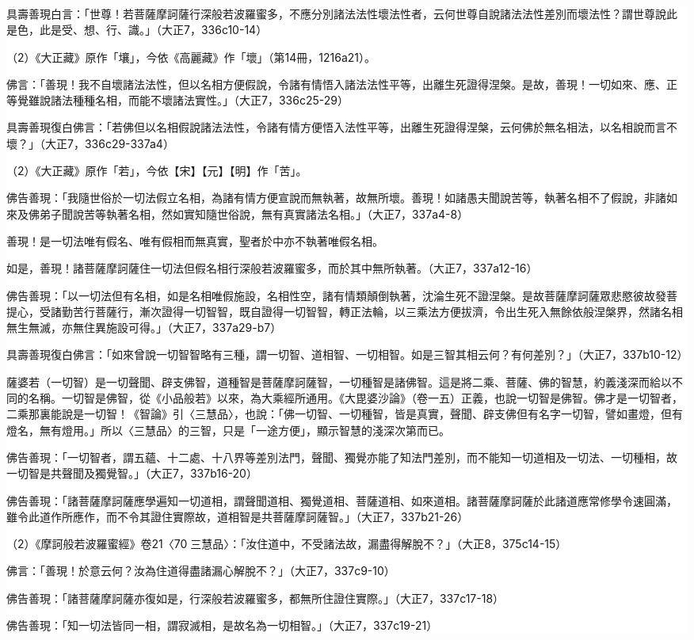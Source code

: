 具壽善現白言：「世尊！若菩薩摩訶薩行深般若波羅蜜多，不應分別諸法法性壞法性者，云何世尊自說諸法法性差別而壞法性？謂世尊說此是色，此是受、想、行、識。」（大正7，336c10-14）

[^36]: （1）壤＝壞【宮】。（大正25，646d，n.6）

（2）《大正藏》原作「壤」，今依《高麗藏》作「壞」（第14冊，1216a21）。

[^37]: 也＝可【宮】。（大正25，646d，n.7）

[^38]: 《大般若波羅蜜多經》卷462〈68 巧便品〉：

佛言：「善現！我不自壞諸法法性，但以名相方便假說，令諸有情悟入諸法法性平等，出離生死證得涅槃。是故，善現！一切如來、應、正等覺雖說諸法種種名相，而能不壞諸法實性。」（大正7，336c25-29）

[^39]: （若）＋一【宋】【元】【明】【宮】。（大正25，646d，n.8）

[^40]: 《大般若波羅蜜多經》卷462〈68 巧便品〉：

具壽善現復白佛言：「若佛但以名相假說諸法法性，令諸有情方便悟入法性平等，出離生死證得涅槃，云何佛於無名相法，以名相說而言不壞？」（大正7，336c29-337a4）

[^41]: 夫＝人【宋】【元】【明】【宮】【聖】。（大正25，646d，n.9）

[^42]: （聞）＋說【元】【明】，說＝聞【宮】。（大正25，646d，n.10）

[^43]: （1）若＝苦【宋】【元】【明】，＝名【宮】。（大正25，646d，n.11）

（2）《大正藏》原作「若」，今依【宋】【元】【明】作「苦」。

[^44]: 《大般若波羅蜜多經》卷462〈68 巧便品〉：

佛告善現：「我隨世俗於一切法假立名相，為諸有情方便宣說而無執著，故無所壞。善現！如諸愚夫聞說苦等，執著名相不了假說，非諸如來及佛弟子聞說苦等執著名相，然如實知隨世俗說，無有真實諸法名相。」（大正7，337a4-8）

[^45]: （亦）＋應【石】＊ \[＊ 1 2\]。（大正25，646d，n.12）

[^46]: 《大般若波羅蜜多經》卷462〈68 巧便品〉：

善現！是一切法唯有假名、唯有假相而無真實，聖者於中亦不執著唯假名相。

如是，善現！諸菩薩摩訶薩住一切法但假名相行深般若波羅蜜多，而於其中無所執著。（大正7，337a12-16）

[^47]: （大）＋悲【宋】【元】【明】【宮】。（大正25，646d，n.13）

[^48]: 但＋（有）【元】【明】。（大正25，646d，n.14）

[^49]: （所）＋生【宮】。（大正25，646d，n.15）

[^50]: 《大般若波羅蜜多經》卷462〈68 巧便品〉：

佛告善現：「以一切法但有名相，如是名相唯假施設，名相性空，諸有情類顛倒執著，沈淪生死不證涅槃。是故菩薩摩訶薩眾悲愍彼故發菩提心，受諸勤苦行菩薩行，漸次證得一切智智，既自證得一切智智，轉正法輪，以三乘法方便拔濟，令出生死入無餘依般涅槃界，然諸名相無生無滅，亦無住異施設可得。」（大正7，337a29-b7）

[^51]: 另參見《大智度論》卷27〈1
序品〉（大正25，258c27-260b15-29）、卷35〈3
習相應品〉（大正25，321c11-18）。

[^52]: 《大般若波羅蜜多經》卷462〈68 巧便品〉：

具壽善現復白佛言：「如來曾說一切智智略有三種，謂一切智、道相智、一切相智。如是三智其相云何？有何差別？」（大正7，337b10-12）

[^53]: 印順法師，〈論三諦三智與賴耶通真妄〉，《華雨集》（五），pp.113-114：

薩婆若（一切智）是一切聲聞、辟支佛智，道種智是菩薩摩訶薩智，一切種智是諸佛智。這是將二乘、菩薩、佛的智慧，約義淺深而給以不同的名稱。一切智是佛智，從《小品般若》以來，為大乘經所通用。《大毘婆沙論》（卷一五）正義，也說一切智是佛智。佛才是一切智者，二乘那裏能說是一切智！《智論》引〈三慧品〉，也說：「佛一切智、一切種智，皆是真實，聲聞、辟支佛但有名字一切智，譬如畫燈，但有燈名，無有燈用。」所以〈三慧品〉的三智，只是「一途方便」，顯示智慧的淺深次第而已。

[^54]: 〔智〕－【宮】。（大正25，646d，n.16）

[^55]: 《大般若波羅蜜多經》卷462〈68 巧便品〉：

佛告善現：「一切智者，謂五蘊、十二處、十八界等差別法門，聲聞、獨覺亦能了知法門差別，而不能知一切道相及一切法、一切種相，故一切智是共聲聞及獨覺智。」（大正7，337b16-20）

[^56]: 參見《大智度論》卷86〈74 遍學品〉（大正25，659c14-660a12）。

[^57]: 《大般若波羅蜜多經》卷462〈68 巧便品〉：

佛告善現：「諸菩薩摩訶薩應學遍知一切道相，謂聲聞道相、獨覺道相、菩薩道相、如來道相。諸菩薩摩訶薩於此諸道應常修學令速圓滿，雖令此道作所應作，而不令其證住實際故，道相智是共菩薩摩訶薩智。」（大正7，337b21-26）

[^58]: （1）中＋（不）【元】【明】【宮】。（大正25，646d，n.17）

（2）《摩訶般若波羅蜜經》卷21〈70
三慧品〉：「汝住道中，不受諸法故，漏盡得解脫不？」（大正8，375c14-15）

[^59]: 盡＋（心）【宋】＊【元】＊【明】＊ \[＊1 2
3\]。（大正25，646d，n.18）

[^60]: 《大般若波羅蜜多經》卷462〈68 巧便品〉：

佛言：「善現！於意云何？汝為住道得盡諸漏心解脫不？」（大正7，337c9-10）

[^61]: 《大般若波羅蜜多經》卷462〈68 巧便品〉：

佛告善現：「諸菩薩摩訶薩亦復如是，行深般若波羅蜜多，都無所住證住實際。」（大正7，337c17-18）

[^62]: 《大般若波羅蜜多經》卷462〈68 巧便品〉：

佛告善現：「知一切法皆同一相，謂寂滅相，是故名為一切相智。」（大正7，337c19-21）

[^63]: 《大般若波羅蜜多經》卷462〈68
巧便品〉：「復次，善現！諸行、狀、相能表諸法，如來如實能遍覺知，由是故名一切相智。」（大正7，337c21-22）


[^1]: 作＋（中）【元】【明】【石】。（大正25，645d，n.9）
[^2]: 《大般若波羅蜜多經》卷462〈68 巧便品〉：
[^3]: 〔隋〕吉藏撰，《大品經義疏》卷70：
[^4]: 《大品經義疏》卷70：
[^5]: 《大般若波羅蜜多經》卷462〈68 巧便品〉：
[^6]: 《大智度論》卷45〈13
[^7]: 《大般若波羅蜜多經》卷462〈68 巧便品〉：
[^8]: 俗＝間【聖】。（大正25，645d，n.10）
[^9]: 〔說有得〕－【宋】【宮】。（大正25，645d，n.11）
[^10]: 《大般若波羅蜜多經》卷462〈68
[^11]: 將無：莫非。（《漢語大詞典》（七），p.810）
[^12]: 《大般若波羅蜜多經》卷462〈68 巧便品〉：
[^13]: 另參見《大智度論》卷46〈17
[^14]: 〔是〕－【聖】。（大正25，645d，n.12）
[^15]: 定＝空【聖】。（大正25，645d，n.13）
[^16]: 〔大慈〕－【聖】。（大正25，645d，n.14）
[^17]: 《大般若波羅蜜多經》卷462〈68
[^18]: 《大般若波羅蜜多經》卷462〈68
[^19]: 也＋（世尊）【聖】。（大正25，645d，n.15）
[^20]: 《大般若波羅蜜多經》卷462〈68 巧便品〉：
[^21]: 《大般若波羅蜜多經》卷462〈68 巧便品〉：
[^22]: 〔已〕－【宋】【宮】【聖】。（大正25，645d，n.16）
[^23]: （1）另參見《大智度論》卷7〈1
[^24]: 《大般若波羅蜜多經》卷462〈68 巧便品〉：
[^25]: 〔佛〕－【宮】。（大正25，646d，n.1）
[^26]: 〔令〕－【宮】。（大正25，646d，n.2）
[^27]: 《大般若波羅蜜多經》卷462〈68 巧便品〉：
[^28]: 《大般若波羅蜜多經》卷462〈68 巧便品〉：
[^29]: 〔化〕－【宋】【元】【明】【石】。（大正25，646d，n.3）
[^30]: 《大般若波羅蜜多經》卷462〈68
[^31]: 《大般若波羅蜜多經》卷462〈68
[^32]: 相＋（不應壞）【宋】【元】【明】【宮】。（大正25，646d，n.4）
[^33]: 《大般若波羅蜜多經》卷462〈68
[^34]: 〔故〕－【宋】【元】【明】【宮】【聖】。（大正25，646d，n.5）
[^35]: 《大般若波羅蜜多經》卷462〈68 巧便品〉：
[^64]: 《大般若波羅蜜多經》卷462〈68 巧便品〉：
[^65]: 《大般若波羅蜜多經》卷462〈68 巧便品〉：
[^66]: 《大般若波羅蜜多經》卷462〈68 巧便品〉：
[^67]: 《大般若波羅蜜多經》卷462〈68 巧便品〉：
[^68]: 〔凡〕－【宋】【宮】。（大正25，647d，n.1）
[^69]: 《大般若波羅蜜多經》卷462〈68 巧便品〉：
[^70]: 《大般若波羅蜜多經》卷462〈68 巧便品〉：
[^71]: 《大般若波羅蜜多經》卷462〈68 巧便品〉：
[^72]: 《大般若波羅蜜多經》卷462〈68 巧便品〉：
[^73]: 間＝尊【明】。（大正25，647d，n.2）
[^74]: 《大般若波羅蜜多經》卷462〈68 巧便品〉：
[^75]: 〔法〕－【宋】【宮】【聖】＊\[＊1\]。（大正25，647d，n.3）
[^76]: 〔若〕－【宋】【元】【明】【宮】。（大正25，647d，n.4）
[^77]: 〔世尊〕－【宮】。（大正25，647d，n.5）
[^78]: 《大般若波羅蜜多經》卷463〈68 巧便品〉：
[^79]: 《大般若波羅蜜多經》卷463〈68 巧便品〉：
[^80]: 《大般若波羅蜜多經》卷463〈68
[^81]: 《大般若波羅蜜多經》卷463〈68
[^82]: 《大般若波羅蜜多經》卷463〈68
[^83]: 〔是〕－【聖】。（大正25，647d，n.7）
[^84]: 〔求〕－【宋】【元】【明】【宮】【聖】。（大正25，647d，n.8）
[^85]: 怨讎（ㄔㄡˊ）：仇敵。（《漢語大詞典》（七），p.453）
[^86]: 〔斷〕－【宋】【元】【明】【宮】。（大正25，647d，n.9）
[^87]: 《大般若波羅蜜多經》卷463〈68
[^88]: 提＋（是）【宋】【元】【明】。（大正25，647d，n.10）
[^89]: 《大般若波羅蜜多經》卷463〈68
[^90]: 《大般若波羅蜜多經》卷463〈68 巧便品〉：
[^91]: 《大般若波羅蜜多經》卷463〈68
[^92]: 《大般若波羅蜜多經》卷463〈68
[^93]: 《大般若波羅蜜多經》卷463〈68
[^94]: 義＋（及）【宋】【元】【明】【宮】。（大正25，647d，n.11）
[^95]: 《大般若波羅蜜多經》卷463〈68
[^96]: 《大般若波羅蜜多經》卷463〈68 巧便品〉：
[^97]: 義＋（以）【石】。（大正25，647d，n.12）
[^98]: 《大般若波羅蜜多經》卷463〈68 巧便品〉：
[^99]: 《大般若波羅蜜多經》卷463〈68 巧便品〉：
[^100]: （1）《放光般若經》卷16〈70 漚惒品〉：
[^101]: 《大般若波羅蜜多經》卷463〈68 巧便品〉：
[^102]: 不＋（以）【宋】【元】【明】。（大正25，647d，n.13）
[^103]: 〔亦〕－【宋】【元】【明】【宮】。（大正25，647d，n.14）
[^104]: 《大般若波羅蜜多經》卷463〈68 巧便品〉：
[^105]: 〔論〕－【宋】【宮】【聖】。（大正25，647d，n.15）
[^106]: 著＝者【聖】。（大正25，647d，n.16）
[^107]: 〔著〕－【元】【明】【聖】【石】。（大正25，648d，n.1）
[^108]: （1）隨＝墮【宋】【元】【明】【宮】【聖】【石】。（大正25，648d，n.2）
[^109]: 若＝答【石】。（大正25，648d，n.3）
[^110]: 尼＝泥【宮】＊ \[＊1 2\]。（大正25，648d，n.4）
[^111]: 有＝又【宋】【元】【明】【宮】【聖】。（大正25，648d，n.51）
[^112]: 不譏不＝亦不譏【宋】【元】【明】【宮】【聖】【石】。（大正25，648d，n.6）
[^113]: 最＝罪【元】【明】。（大正25，648d，n.7）
[^114]: （1）詳見《中阿含經》卷32（133經）《優婆離經》（大正1，628a18-632c20）。
[^115]: 〔佛〕－【宋】【元】【明】【宮】【聖】【石】。（大正25，648d，n.8）
[^116]: 死＋（苦）【宋】【元】【明】【宮】。（大正25，648d，n.9）
[^117]: 佛因世間有老、病、死故出世度生，參見《雜阿含經》卷46（1240經）（大正2，339c19-340a13）。
[^118]: 〔若多〕－【聖】【石】。（大正25，648d，n.10）
[^119]: 得＋（無）【石】。（大正25，648d，n.11）
[^120]: 〔福〕－【聖】【石】。（大正25，648d，n.12）
[^121]: 濡＝軟【宋】【元】【明】【宮】。（大正25，648d，n.13）
[^122]: 諸＝說【聖】。（大正25，648d，n.14）
[^123]: 解＋（脫）【宋】【元】【明】。（大正25，648d，n.15）
[^124]: 語＝謂【聖】。（大正25，648d，n.16）
[^125]: （1）《妙法蓮華經》卷2〈3 譬喻品〉（大正9，12c4-13a10）。
[^126]: 《大智度論》卷89〈78 四攝品〉：
[^127]: 〔言〕－【聖】。（大正25，648d，n.17）
[^128]: 《大智度論》卷74〈56
[^129]: 苦＝若【宮】。（大正25，648d，n.18）
[^130]: 定佛語＝之佛【宮】。（大正25，649d，n.1）
[^131]: 《雜阿含經》卷13（319經）：
[^132]: 知＝智【宋】【元】【明】【宮】。（大正25，649d，n.2）
[^133]: 著＝若【聖】。（大正25，649d，n.3）
[^134]: 〔復〕－【聖】。（大正25，649d，n.4）
[^135]: （1）或＝惑【宋】【元】【明】【宮】。（大正25，649d，n.5）
[^136]: 為不＝不為【宋】【元】【明】【聖】【石】，＝為【宮】。（大正25，649d，n.6）
[^137]: 〔人言〕－【宮】，人＝住【宋】【元】【明】。（大正25，649d，n.7）
[^138]: 〔住〕－【宋】【元】【明】。（大正25，649d，n.8）
[^139]: 〔汝〕－【宮】【聖】。（大正25，649d，n.9）
[^140]: 〔應〕－【宮】【聖】。（大正25，649d，n.10）
[^141]: 知＝知智【宋】【元】【明】【石】，＝智【宮】【聖】。（大正25，649d，n.11）
[^142]: 自＝白【聖】。（大正25，649d，n.12）
[^143]: 其＝甚【聖】。（大正25，649d，n.13）
[^144]: （1）《大智度論》卷26〈1 序品〉（大正25，248b24-27）、卷27〈1
[^145]: 〔中下〕－【宮】。（大正25，649d，n.14）
[^146]: 人＝夫【宋】【元】【明】【宮】。（大正25，649d，n.15）
[^147]: 婆＝波【聖】。（大正25，649d，n.16）
[^148]: 詫＝吒【元】【明】。（大正25，649d，n.17）
[^149]: 必陵伽婆蹉慢習。（印順法師，《大智度論筆記》［H023］p.416）
[^150]: 陳訴：陳述訴說。（《漢語大詞典》（十一），p.1013）
[^151]: 〔習〕－【聖】。（大正25，649d，n.18）
[^152]: 參見《大智度論》卷27〈1
[^153]: 慍＝慢【聖】，＝恨【宮】【石】。（大正25，649d，n.19）
[^154]: （1）婆羅門五百罵罵佛、五百讚讚佛。（印順法師，《大智度論筆記》［H026］p.420）
[^155]: 孫＝酸【石】。（大正25，649d，n.20）
[^156]: 〔門〕－【宮】。（大正25，649d，n.21）
[^157]: 濡＝軟【宋】【元】【明】【宮】。（大正25，649d，n.22）
[^158]: 達瞋＝達多瞋【宋】【元】【明】【宮】，＝達瞋恚【石】。（大正25，650d，n.1）
[^159]: 堆＝推【宋】【宮】，＝惟【聖】，＝埠【石】。（大正25，650d，n.2）
[^160]: 兩＝雨【聖】【石】。（大正25，650d，n.3）
[^161]: 干＝千【聖】。（大正25，650d，n.4）
[^162]: 干亂：干預擾亂。（《漢語大詞典》（二），p.916）
[^163]: 鍛（ㄉㄨㄢˋ）：3.用錘子敲打。（《漢語大詞典》（十一），p.1355）
[^164]: 截＝煉【宋】【元】【明】。（大正25，650d，n.5）
[^165]: 減＋（減）【聖】。（大正25，650d，n.6）
[^166]: 〔後際〕－【聖】。（大正25，650d，n.7）
[^167]: 參見《大智度論》卷100〈89 曇無竭品〉：
[^168]: 參考《正觀》（6），p.204：
[^169]: 度恐怖＝恐怖度【石】。（大正25，650d，n.8）
[^170]: （名）＋到【宋】【元】【明】【宮】。（大正25，650d，n.9）
[^171]: 《正觀》（6），p.204：《大智度論》卷18（大正25，194a1-195b13）、卷50（大正25，420c13-421a18）。
[^172]: 諸＝謂【宮】。（大正25，650d，n.10）
[^173]: 〔能生......說〕十五字－【宋】【宮】。（大正25，650d，n.11）
[^174]: 〔不能〕－【宋】【宮】。（大正25，650d，n.12）
[^175]: 〔行〕－【宋】【宮】。（大正25，650d，n.13）
[^176]: 另參見《摩訶般若波羅蜜經》卷16〈55
[^177]: 《正觀》（6），p.205：
[^178]: 《大智度論》卷86〈74
[^179]: 知＝智【元】【明】【聖】【石】。（大正25，651d，n.1）
[^180]: （1）有＝者【宋】【元】【明】【宮】【聖】。（大正25，651d，n.2）
[^181]: 〔大〕－【聖】。（大正25，651d，n.3）
[^182]: 辦＝辯【明】。（大正25，651d，n.1）
[^183]: 智＝知【宋】【元】【明】【聖】【石】，〔智〕－【宮】。（大正25，651d，n.4）
[^184]: 實＝寶【宋】。（大正25，651d，n.5）
[^185]: 所＋（不）【宋】【元】【明】【宮】【石】。（大正25，651d，n.7）
[^186]: 〔者〕－【宋】【宮】。（大正25，651d，n.8）
[^187]: 〔心〕－【宮】。（大正25，651d，n.9）
[^188]: （1）參見《雜阿含經》卷17（470經）（大正2，120a12-21）。
[^189]: 欲貪＝貪欲【石】。（大正25，651d，n.10）
[^190]: 以＝與【宮】。（大正25，651d，n.11）
[^191]: 是＋（無是）【宮】。（大正25，651d，n.13）